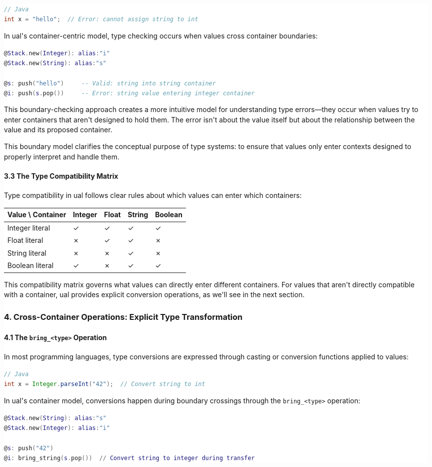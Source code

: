 ```java
// Java
int x = "hello";  // Error: cannot assign string to int
```

In ual's container-centric model, type checking occurs when values cross container boundaries:

```lua
@Stack.new(Integer): alias:"i"
@Stack.new(String): alias:"s"

@s: push("hello")     -- Valid: string into string container
@i: push(s.pop())     -- Error: string value entering integer container
```

This boundary-checking approach creates a more intuitive model for understanding type errors—they occur when values try to enter containers that aren't designed to hold them. The error isn't about the value itself but about the relationship between the value and its proposed container.

This boundary model clarifies the conceptual purpose of type systems: to ensure that values only enter contexts designed to properly interpret and handle them.

#### 3.3 The Type Compatibility Matrix

Type compatibility in ual follows clear rules about which values can enter which containers:

| Value \ Container | Integer | Float | String | Boolean |
|------------------|---------|-------|--------|---------|
| Integer literal  | ✓       | ✓     | ✓      | ✓       |
| Float literal    | ✗       | ✓     | ✓      | ✗       |
| String literal   | ✗       | ✗     | ✓      | ✗       |
| Boolean literal  | ✓       | ✗     | ✓      | ✓       |

This compatibility matrix governs what values can directly enter different containers. For values that aren't directly compatible with a container, ual provides explicit conversion operations, as we'll see in the next section.

### 4. Cross-Container Operations: Explicit Type Transformation

#### 4.1 The `bring_<type>` Operation

In most programming languages, type conversions are expressed through casting or conversion functions applied to values:

```java
// Java
int x = Integer.parseInt("42");  // Convert string to int
```

In ual's container model, conversions happen during boundary crossings through the `bring_<type>` operation:

```lua
@Stack.new(String): alias:"s"
@Stack.new(Integer): alias:"i"

@s: push("42")
@i: bring_string(s.pop())  // Convert string to integer during transfer
```
